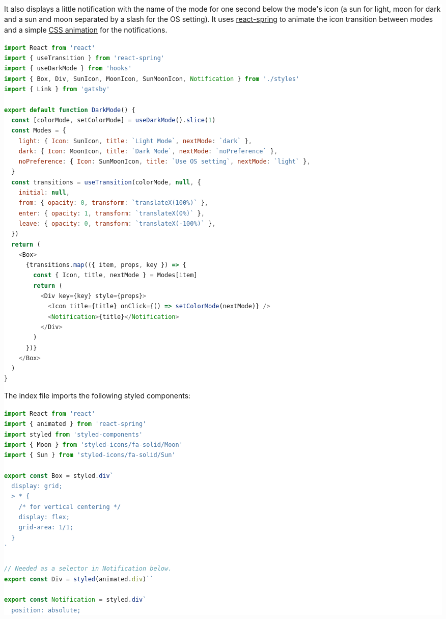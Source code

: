 It also displays a little notification with the name of the mode for one second below the mode's icon (a sun for light, moon for dark and a sun and moon separated by a slash for the OS setting). It uses [react-spring](https://github.com/react-spring/react-spring) to animate the icon transition between modes and a simple [CSS animation](https://developer.mozilla.org/en-US/docs/Web/CSS/animation) for the notifications.

```js:title=src/components/DarkMode/index.js
import React from 'react'
import { useTransition } from 'react-spring'
import { useDarkMode } from 'hooks'
import { Box, Div, SunIcon, MoonIcon, SunMoonIcon, Notification } from './styles'
import { Link } from 'gatsby'

export default function DarkMode() {
  const [colorMode, setColorMode] = useDarkMode().slice(1)
  const Modes = {
    light: { Icon: SunIcon, title: `Light Mode`, nextMode: `dark` },
    dark: { Icon: MoonIcon, title: `Dark Mode`, nextMode: `noPreference` },
    noPreference: { Icon: SunMoonIcon, title: `Use OS setting`, nextMode: `light` },
  }
  const transitions = useTransition(colorMode, null, {
    initial: null,
    from: { opacity: 0, transform: `translateX(100%)` },
    enter: { opacity: 1, transform: `translateX(0%)` },
    leave: { opacity: 0, transform: `translateX(-100%)` },
  })
  return (
    <Box>
      {transitions.map(({ item, props, key }) => {
        const { Icon, title, nextMode } = Modes[item]
        return (
          <Div key={key} style={props}>
            <Icon title={title} onClick={() => setColorMode(nextMode)} />
            <Notification>{title}</Notification>
          </Div>
        )
      })}
    </Box>
  )
}
```

The index file imports the following styled components:

```js:title=src/components/DarkMode/styles.js
import React from 'react'
import { animated } from 'react-spring'
import styled from 'styled-components'
import { Moon } from 'styled-icons/fa-solid/Moon'
import { Sun } from 'styled-icons/fa-solid/Sun'

export const Box = styled.div`
  display: grid;
  > * {
    /* for vertical centering */
    display: flex;
    grid-area: 1/1;
  }
`

// Needed as a selector in Notification below.
export const Div = styled(animated.div)``

export const Notification = styled.div`
  position: absolute;
```
